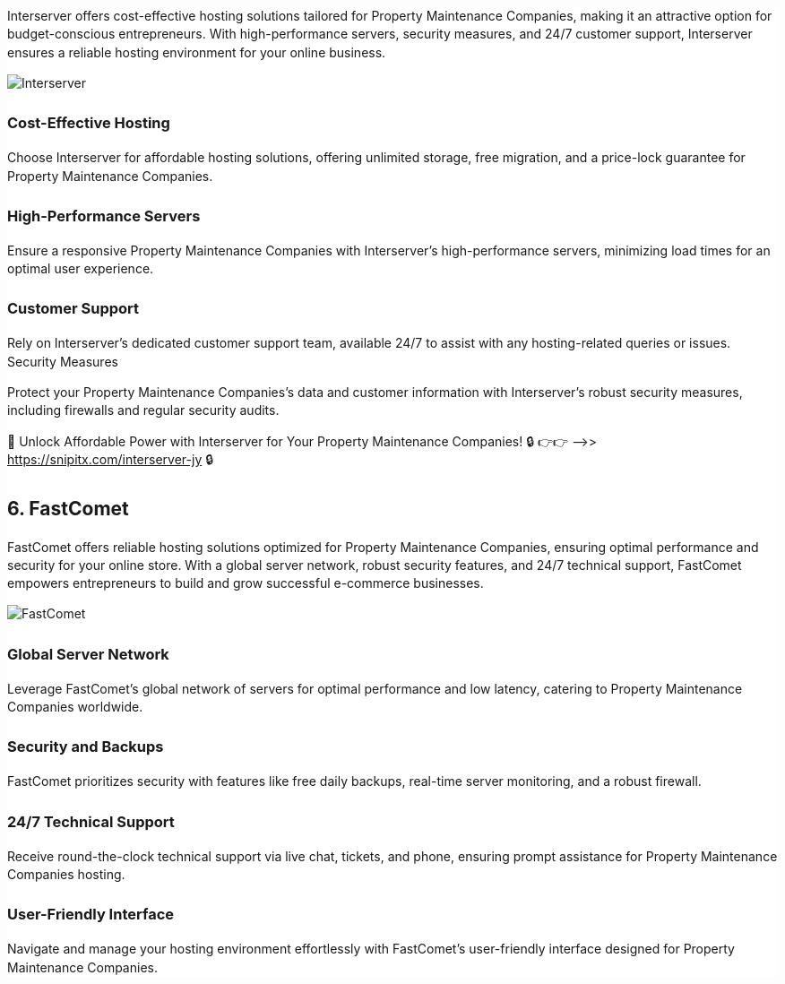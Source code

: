 Interserver offers cost-effective hosting solutions tailored for Property Maintenance Companies, making it an attractive option for budget-conscious entrepreneurs. With high-performance servers, security measures, and 24/7 customer support, Interserver ensures a reliable hosting environment for your online business.

![Interserver](https://i.imgur.com/OM5dOEW.jpeg "Interserver Hosting")

### Cost-Effective Hosting
Choose Interserver for affordable hosting solutions, offering unlimited storage, free migration, and a price-lock guarantee for Property Maintenance Companies.

### High-Performance Servers
Ensure a responsive Property Maintenance Companies with Interserver’s high-performance servers, minimizing load times for an optimal user experience.

### Customer Support
Rely on Interserver’s dedicated customer support team, available 24/7 to assist with any hosting-related queries or issues.
Security Measures

Protect your Property Maintenance Companies’s data and customer information with Interserver’s robust security measures, including firewalls and regular security audits.

💸 Unlock Affordable Power with Interserver for Your Property Maintenance Companies! 🔒
👉👉 -->> https://snipitx.com/interserver-jy 🔒

## 6. FastComet

FastComet offers reliable hosting solutions optimized for Property Maintenance Companies, ensuring optimal performance and security for your online store. With a global server network, robust security features, and 24/7 technical support, FastComet empowers entrepreneurs to build and grow successful e-commerce businesses.

![FastComet](https://i.imgur.com/7qgXuWp.png "FastComet Hosting")

### Global Server Network
Leverage FastComet’s global network of servers for optimal performance and low latency, catering to Property Maintenance Companies worldwide.

### Security and Backups
FastComet prioritizes security with features like free daily backups, real-time server monitoring, and a robust firewall.

### 24/7 Technical Support
Receive round-the-clock technical support via live chat, tickets, and phone, ensuring prompt assistance for Property Maintenance Companies hosting.

### User-Friendly Interface
Navigate and manage your hosting environment effortlessly with FastComet’s user-friendly interface designed for Property Maintenance Companies.

